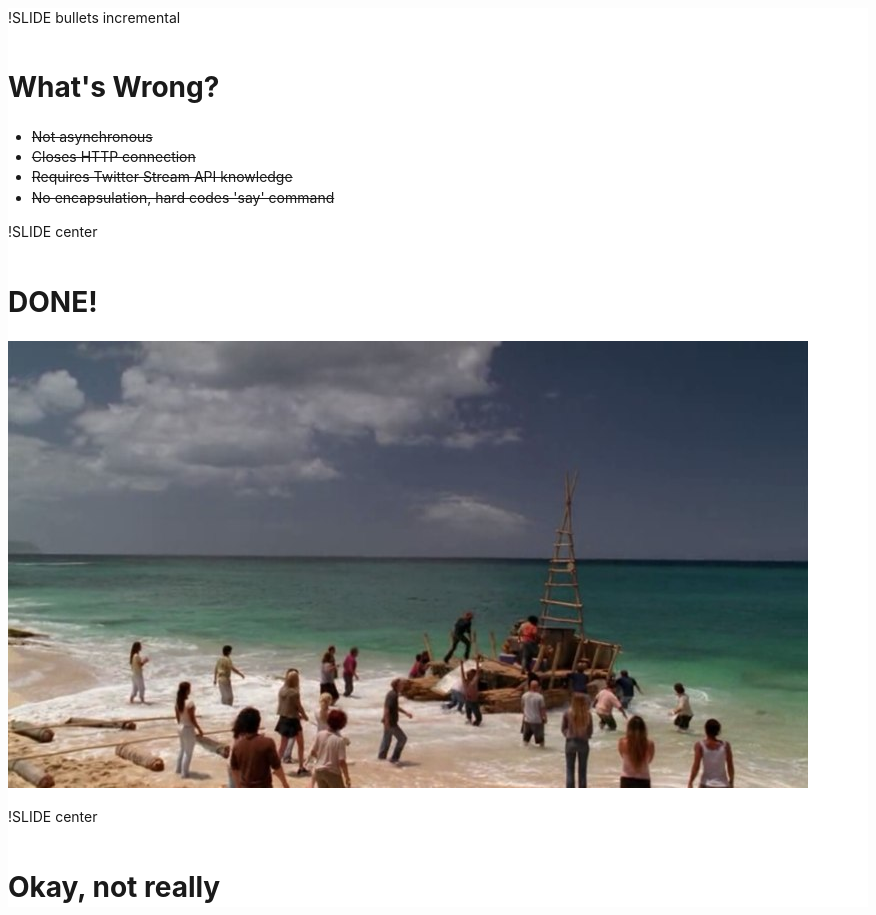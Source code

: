 !SLIDE bullets incremental

# What's Wrong? #

* <s>Not asynchronous</s>
* <s>Closes HTTP connection</s>
* <s>Requires Twitter Stream API knowledge</s>
* <s>No encapsulation, hard codes 'say' command</s>

!SLIDE center

# DONE! #

![shipped!](shipped.jpg)

!SLIDE center

# Okay, not really #
